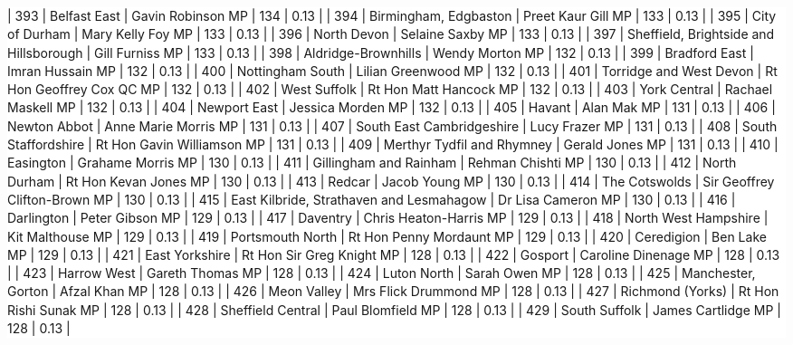 | 393 | Belfast East | Gavin Robinson MP | 134 | 0.13 |
| 394 | Birmingham, Edgbaston | Preet Kaur Gill MP | 133 | 0.13 |
| 395 | City of Durham | Mary Kelly Foy MP | 133 | 0.13 |
| 396 | North Devon | Selaine Saxby MP | 133 | 0.13 |
| 397 | Sheffield, Brightside and Hillsborough | Gill Furniss MP | 133 | 0.13 |
| 398 | Aldridge-Brownhills | Wendy Morton MP | 132 | 0.13 |
| 399 | Bradford East | Imran Hussain MP | 132 | 0.13 |
| 400 | Nottingham South | Lilian Greenwood MP | 132 | 0.13 |
| 401 | Torridge and West Devon | Rt Hon Geoffrey Cox QC MP | 132 | 0.13 |
| 402 | West Suffolk | Rt Hon Matt Hancock MP | 132 | 0.13 |
| 403 | York Central | Rachael Maskell MP | 132 | 0.13 |
| 404 | Newport East | Jessica Morden MP | 132 | 0.13 |
| 405 | Havant | Alan Mak MP | 131 | 0.13 |
| 406 | Newton Abbot | Anne Marie Morris MP | 131 | 0.13 |
| 407 | South East Cambridgeshire | Lucy Frazer MP | 131 | 0.13 |
| 408 | South Staffordshire | Rt Hon Gavin Williamson MP | 131 | 0.13 |
| 409 | Merthyr Tydfil and Rhymney | Gerald Jones MP | 131 | 0.13 |
| 410 | Easington | Grahame Morris MP | 130 | 0.13 |
| 411 | Gillingham and Rainham | Rehman Chishti MP | 130 | 0.13 |
| 412 | North Durham | Rt Hon Kevan Jones MP | 130 | 0.13 |
| 413 | Redcar | Jacob Young MP | 130 | 0.13 |
| 414 | The Cotswolds | Sir Geoffrey Clifton-Brown MP | 130 | 0.13 |
| 415 | East Kilbride, Strathaven and Lesmahagow | Dr Lisa Cameron MP | 130 | 0.13 |
| 416 | Darlington | Peter Gibson MP | 129 | 0.13 |
| 417 | Daventry | Chris Heaton-Harris MP | 129 | 0.13 |
| 418 | North West Hampshire | Kit Malthouse MP | 129 | 0.13 |
| 419 | Portsmouth North | Rt Hon Penny Mordaunt MP | 129 | 0.13 |
| 420 | Ceredigion | Ben Lake MP | 129 | 0.13 |
| 421 | East Yorkshire | Rt Hon Sir Greg Knight MP | 128 | 0.13 |
| 422 | Gosport | Caroline Dinenage MP | 128 | 0.13 |
| 423 | Harrow West | Gareth Thomas MP | 128 | 0.13 |
| 424 | Luton North | Sarah Owen MP | 128 | 0.13 |
| 425 | Manchester, Gorton | Afzal Khan MP | 128 | 0.13 |
| 426 | Meon Valley | Mrs Flick Drummond MP | 128 | 0.13 |
| 427 | Richmond (Yorks) | Rt Hon Rishi Sunak MP | 128 | 0.13 |
| 428 | Sheffield Central | Paul Blomfield MP | 128 | 0.13 |
| 429 | South Suffolk | James Cartlidge MP | 128 | 0.13 |